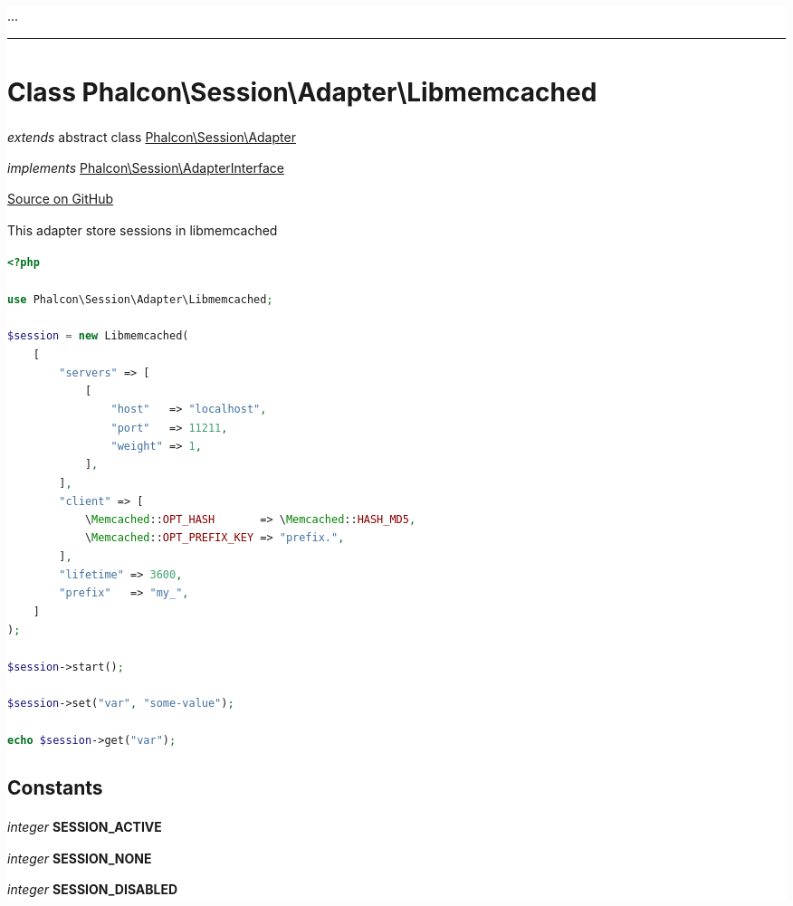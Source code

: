 ...



<hr>

# Class **Phalcon\Session\Adapter\Libmemcached**

*extends* abstract class [Phalcon\Session\Adapter](/3.4/en/api/Phalcon_Session)

*implements* [Phalcon\Session\AdapterInterface](/3.4/en/api/Phalcon_Session)

<a href="https://github.com/phalcon/cphalcon/tree/v3.4.0/phalcon/session/adapter/libmemcached.zep" class="btn btn-default btn-sm">Source on GitHub</a>

This adapter store sessions in libmemcached

```php
<?php

use Phalcon\Session\Adapter\Libmemcached;

$session = new Libmemcached(
    [
        "servers" => [
            [
                "host"   => "localhost",
                "port"   => 11211,
                "weight" => 1,
            ],
        ],
        "client" => [
            \Memcached::OPT_HASH       => \Memcached::HASH_MD5,
            \Memcached::OPT_PREFIX_KEY => "prefix.",
        ],
        "lifetime" => 3600,
        "prefix"   => "my_",
    ]
);

$session->start();

$session->set("var", "some-value");

echo $session->get("var");

```


## Constants
*integer* **SESSION_ACTIVE**

*integer* **SESSION_NONE**

*integer* **SESSION_DISABLED**
